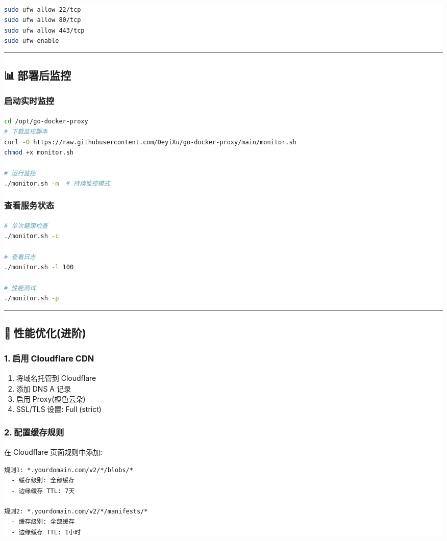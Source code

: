 ```bash
sudo ufw allow 22/tcp
sudo ufw allow 80/tcp
sudo ufw allow 443/tcp
sudo ufw enable
```

---

## 📊 部署后监控

### 启动实时监控

```bash
cd /opt/go-docker-proxy
# 下载监控脚本
curl -O https://raw.githubusercontent.com/DeyiXu/go-docker-proxy/main/monitor.sh
chmod +x monitor.sh

# 运行监控
./monitor.sh -m  # 持续监控模式
```

### 查看服务状态

```bash
# 单次健康检查
./monitor.sh -c

# 查看日志
./monitor.sh -l 100

# 性能测试
./monitor.sh -p
```

---

## 🚀 性能优化(进阶)

### 1. 启用 Cloudflare CDN

1. 将域名托管到 Cloudflare
2. 添加 DNS A 记录
3. 启用 Proxy(橙色云朵)
4. SSL/TLS 设置: Full (strict)

### 2. 配置缓存规则

在 Cloudflare 页面规则中添加:

```
规则1: *.yourdomain.com/v2/*/blobs/*
  - 缓存级别: 全部缓存
  - 边缘缓存 TTL: 7天

规则2: *.yourdomain.com/v2/*/manifests/*
  - 缓存级别: 全部缓存
  - 边缘缓存 TTL: 1小时
```
